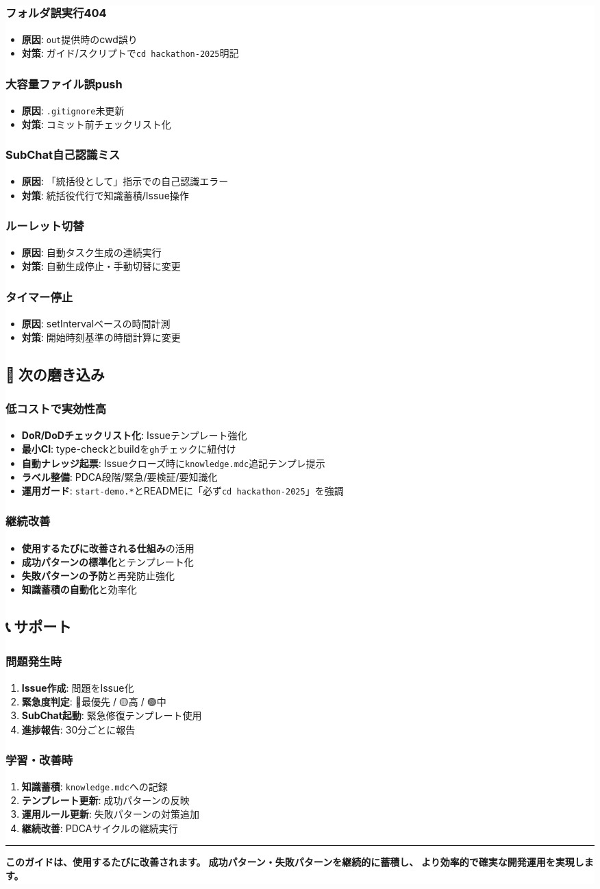 ### フォルダ誤実行404
- **原因**: `out`提供時のcwd誤り
- **対策**: ガイド/スクリプトで`cd hackathon-2025`明記

### 大容量ファイル誤push
- **原因**: `.gitignore`未更新
- **対策**: コミット前チェックリスト化

### SubChat自己認識ミス
- **原因**: 「統括役として」指示での自己認識エラー
- **対策**: 統括役代行で知識蓄積/Issue操作

### ルーレット切替
- **原因**: 自動タスク生成の連続実行
- **対策**: 自動生成停止・手動切替に変更

### タイマー停止
- **原因**: setIntervalベースの時間計測
- **対策**: 開始時刻基準の時間計算に変更

## 🚀 次の磨き込み

### 低コストで実効性高
- **DoR/DoDチェックリスト化**: Issueテンプレート強化
- **最小CI**: type-checkとbuildを`gh`チェックに紐付け
- **自動ナレッジ起票**: Issueクローズ時に`knowledge.mdc`追記テンプレ提示
- **ラベル整備**: PDCA段階/緊急/要検証/要知識化
- **運用ガード**: `start-demo.*`とREADMEに「必ず`cd hackathon-2025`」を強調

### 継続改善
- **使用するたびに改善される仕組み**の活用
- **成功パターンの標準化**とテンプレート化
- **失敗パターンの予防**と再発防止強化
- **知識蓄積の自動化**と効率化

## 📞 サポート

### 問題発生時
1. **Issue作成**: 問題をIssue化
2. **緊急度判定**: 🔴最優先 / 🟡高 / 🟢中
3. **SubChat起動**: 緊急修復テンプレート使用
4. **進捗報告**: 30分ごとに報告

### 学習・改善時
1. **知識蓄積**: `knowledge.mdc`への記録
2. **テンプレート更新**: 成功パターンの反映
3. **運用ルール更新**: 失敗パターンの対策追加
4. **継続改善**: PDCAサイクルの継続実行

---

**このガイドは、使用するたびに改善されます。**
**成功パターン・失敗パターンを継続的に蓄積し、**
**より効率的で確実な開発運用を実現します。**